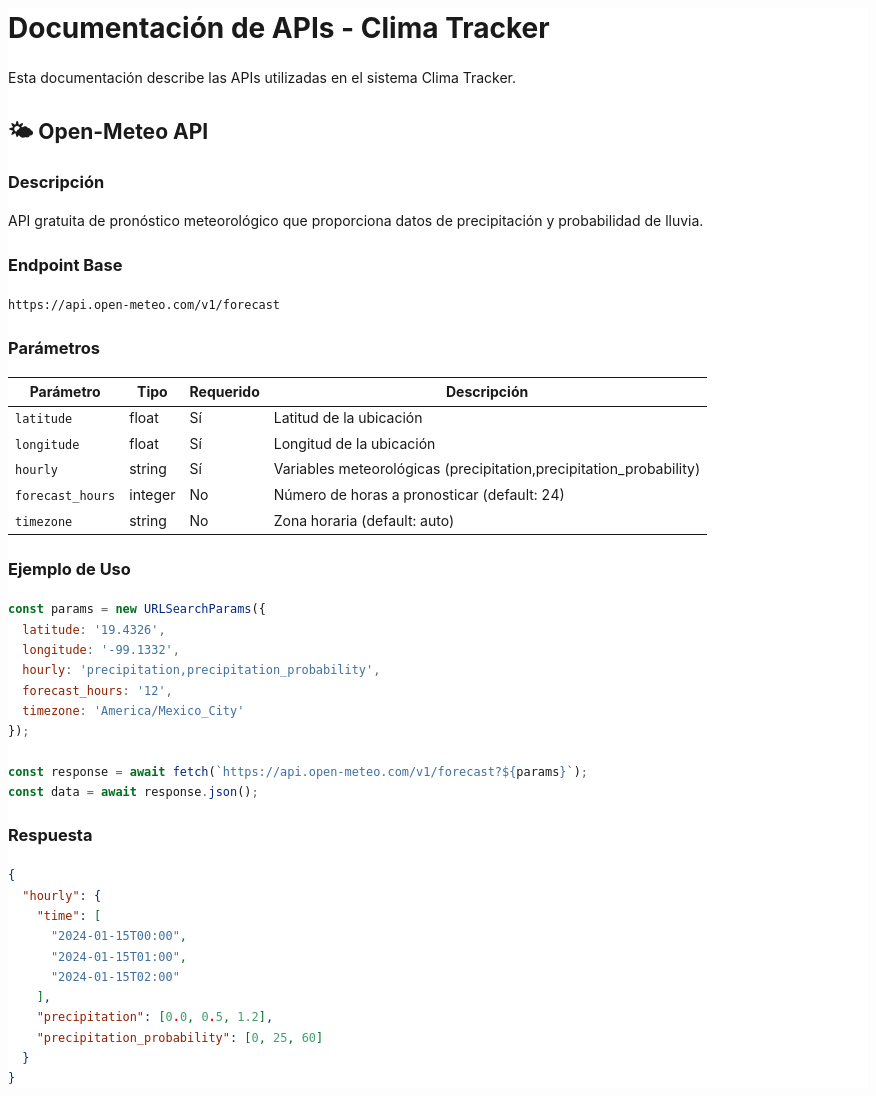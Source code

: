 # Documentación de APIs - Clima Tracker

Esta documentación describe las APIs utilizadas en el sistema Clima Tracker.

## 🌤️ Open-Meteo API

### Descripción
API gratuita de pronóstico meteorológico que proporciona datos de precipitación y probabilidad de lluvia.

### Endpoint Base
```
https://api.open-meteo.com/v1/forecast
```

### Parámetros

| Parámetro | Tipo | Requerido | Descripción |
|-----------|------|-----------|-------------|
| `latitude` | float | Sí | Latitud de la ubicación |
| `longitude` | float | Sí | Longitud de la ubicación |
| `hourly` | string | Sí | Variables meteorológicas (precipitation,precipitation_probability) |
| `forecast_hours` | integer | No | Número de horas a pronosticar (default: 24) |
| `timezone` | string | No | Zona horaria (default: auto) |

### Ejemplo de Uso

```javascript
const params = new URLSearchParams({
  latitude: '19.4326',
  longitude: '-99.1332',
  hourly: 'precipitation,precipitation_probability',
  forecast_hours: '12',
  timezone: 'America/Mexico_City'
});

const response = await fetch(`https://api.open-meteo.com/v1/forecast?${params}`);
const data = await response.json();
```

### Respuesta

```json
{
  "hourly": {
    "time": [
      "2024-01-15T00:00",
      "2024-01-15T01:00",
      "2024-01-15T02:00"
    ],
    "precipitation": [0.0, 0.5, 1.2],
    "precipitation_probability": [0, 25, 60]
  }
}
```
